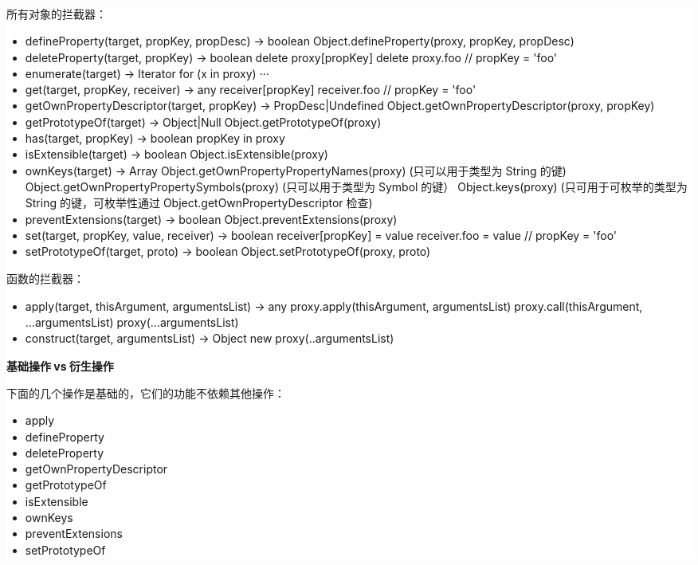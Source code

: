 所有对象的拦截器：
- defineProperty(target, propKey, propDesc) → boolean
Object.defineProperty(proxy, propKey, propDesc)
- deleteProperty(target, propKey) → boolean
delete proxy[propKey]
delete proxy.foo // propKey = 'foo'
- enumerate(target) → Iterator
for (x in proxy) ···
- get(target, propKey, receiver) → any
receiver[propKey]
receiver.foo // propKey = 'foo'
- getOwnPropertyDescriptor(target, propKey) → PropDesc|Undefined
Object.getOwnPropertyDescriptor(proxy, propKey)
- getPrototypeOf(target) → Object|Null
Object.getPrototypeOf(proxy)
- has(target, propKey) → boolean
propKey in proxy
- isExtensible(target) → boolean
Object.isExtensible(proxy)
- ownKeys(target) → Array<PropertyKey>
Object.getOwnPropertyPropertyNames(proxy) (只可以用于类型为 String 的键)
Object.getOwnPropertyPropertySymbols(proxy) (只可以用于类型为 Symbol 的键）
Object.keys(proxy) (只可用于可枚举的类型为 String 的键，可枚举性通过 Object.getOwnPropertyDescriptor 检查)
- preventExtensions(target) → boolean
Object.preventExtensions(proxy)
- set(target, propKey, value, receiver) → boolean
receiver[propKey] = value
receiver.foo = value // propKey = 'foo'
- setPrototypeOf(target, proto) → boolean
Object.setPrototypeOf(proxy, proto)

函数的拦截器：

- apply(target, thisArgument, argumentsList) → any
proxy.apply(thisArgument, argumentsList)
proxy.call(thisArgument, ...argumentsList)
proxy(...argumentsList)
- construct(target, argumentsList) → Object
new proxy(..argumentsList)

**基础操作 vs 衍生操作**

下面的几个操作是基础的，它们的功能不依赖其他操作：

- apply
- defineProperty
- deleteProperty
- getOwnPropertyDescriptor
- getPrototypeOf
- isExtensible
- ownKeys
- preventExtensions
- setPrototypeOf
